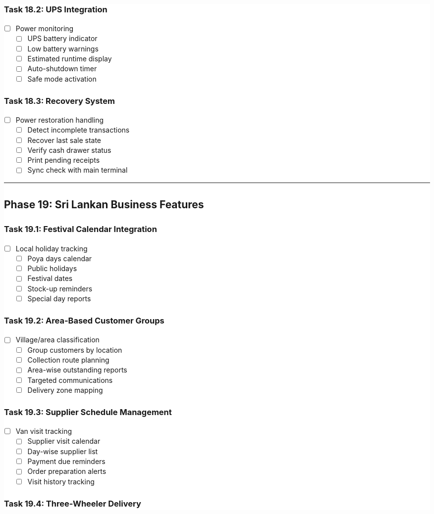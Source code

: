 ### Task 18.2: UPS Integration

- [ ] Power monitoring
    - [ ] UPS battery indicator
    - [ ] Low battery warnings
    - [ ] Estimated runtime display
    - [ ] Auto-shutdown timer
    - [ ] Safe mode activation

### Task 18.3: Recovery System

- [ ] Power restoration handling
    - [ ] Detect incomplete transactions
    - [ ] Recover last sale state
    - [ ] Verify cash drawer status
    - [ ] Print pending receipts
    - [ ] Sync check with main terminal

---

## Phase 19: Sri Lankan Business Features

### Task 19.1: Festival Calendar Integration

- [ ] Local holiday tracking
    - [ ] Poya days calendar
    - [ ] Public holidays
    - [ ] Festival dates
    - [ ] Stock-up reminders
    - [ ] Special day reports

### Task 19.2: Area-Based Customer Groups

- [ ] Village/area classification
    - [ ] Group customers by location
    - [ ] Collection route planning
    - [ ] Area-wise outstanding reports
    - [ ] Targeted communications
    - [ ] Delivery zone mapping

### Task 19.3: Supplier Schedule Management

- [ ] Van visit tracking
    - [ ] Supplier visit calendar
    - [ ] Day-wise supplier list
    - [ ] Payment due reminders
    - [ ] Order preparation alerts
    - [ ] Visit history tracking

### Task 19.4: Three-Wheeler Delivery
